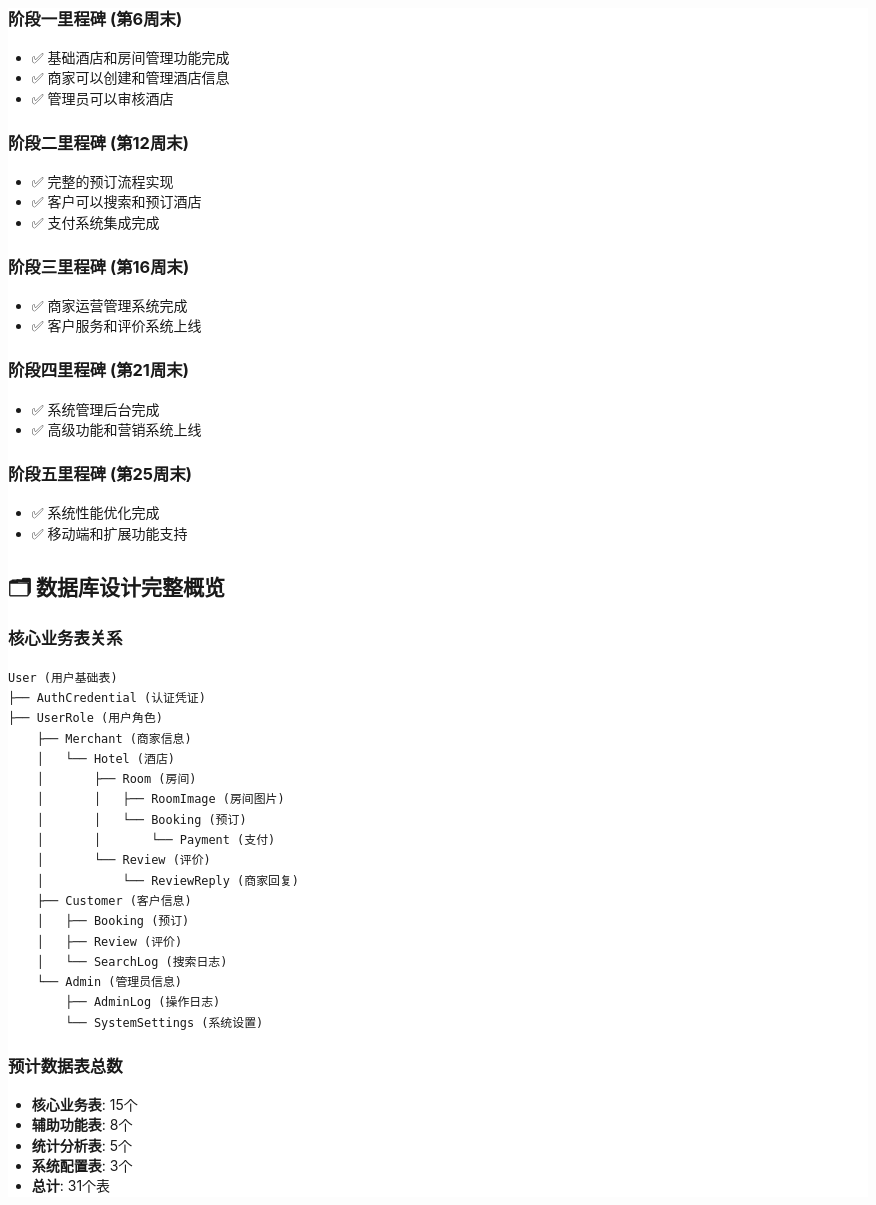 ### 阶段一里程碑 (第6周末)
- ✅ 基础酒店和房间管理功能完成
- ✅ 商家可以创建和管理酒店信息
- ✅ 管理员可以审核酒店

### 阶段二里程碑 (第12周末)
- ✅ 完整的预订流程实现
- ✅ 客户可以搜索和预订酒店
- ✅ 支付系统集成完成

### 阶段三里程碑 (第16周末)
- ✅ 商家运营管理系统完成
- ✅ 客户服务和评价系统上线

### 阶段四里程碑 (第21周末)
- ✅ 系统管理后台完成
- ✅ 高级功能和营销系统上线

### 阶段五里程碑 (第25周末)
- ✅ 系统性能优化完成
- ✅ 移动端和扩展功能支持

## 🗂️ 数据库设计完整概览

### 核心业务表关系
```
User (用户基础表)
├── AuthCredential (认证凭证)
├── UserRole (用户角色)
    ├── Merchant (商家信息)
    │   └── Hotel (酒店)
    │       ├── Room (房间)
    │       │   ├── RoomImage (房间图片)
    │       │   └── Booking (预订)
    │       │       └── Payment (支付)
    │       └── Review (评价)
    │           └── ReviewReply (商家回复)
    ├── Customer (客户信息)
    │   ├── Booking (预订)
    │   ├── Review (评价)
    │   └── SearchLog (搜索日志)
    └── Admin (管理员信息)
        ├── AdminLog (操作日志)
        └── SystemSettings (系统设置)
```

### 预计数据表总数
- **核心业务表**: 15个
- **辅助功能表**: 8个
- **统计分析表**: 5个
- **系统配置表**: 3个
- **总计**: 31个表
